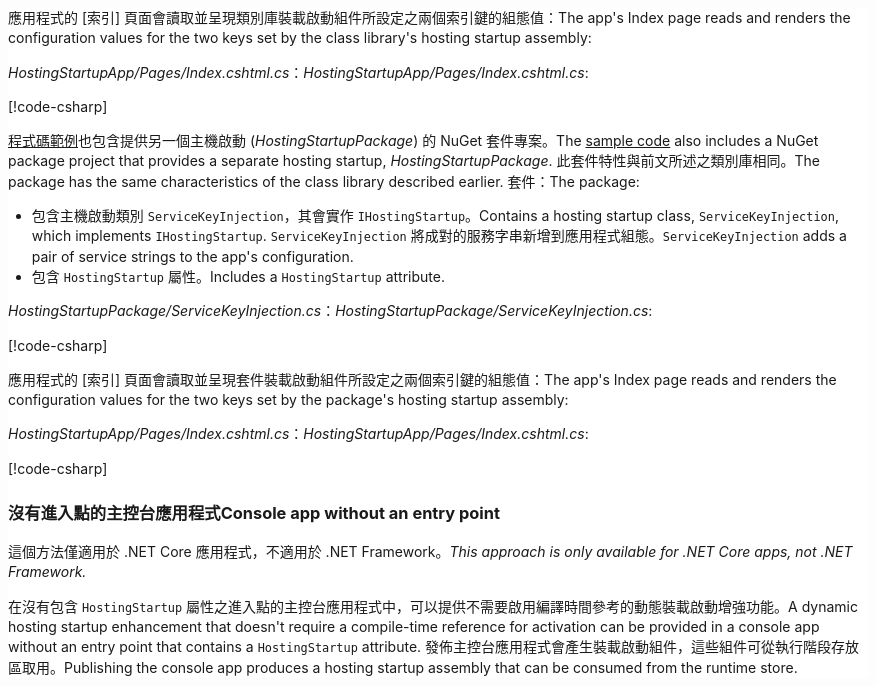 <span data-ttu-id="8cbf1-144">應用程式的 [索引] 頁面會讀取並呈現類別庫裝載啟動組件所設定之兩個索引鍵的組態值：</span><span class="sxs-lookup"><span data-stu-id="8cbf1-144">The app's Index page reads and renders the configuration values for the two keys set by the class library's hosting startup assembly:</span></span>

<span data-ttu-id="8cbf1-145">*HostingStartupApp/Pages/Index.cshtml.cs*：</span><span class="sxs-lookup"><span data-stu-id="8cbf1-145">*HostingStartupApp/Pages/Index.cshtml.cs*:</span></span>

[!code-csharp[](platform-specific-configuration/samples/3.x/HostingStartupApp/Pages/Index.cshtml.cs?name=snippet1&highlight=5-6,11-12)]

<span data-ttu-id="8cbf1-146">[程式碼範例](https://github.com/dotnet/AspNetCore.Docs/tree/master/aspnetcore/fundamentals/host/platform-specific-configuration/samples/)也包含提供另一個主機啟動 (*HostingStartupPackage*) 的 NuGet 套件專案。</span><span class="sxs-lookup"><span data-stu-id="8cbf1-146">The [sample code](https://github.com/dotnet/AspNetCore.Docs/tree/master/aspnetcore/fundamentals/host/platform-specific-configuration/samples/) also includes a NuGet package project that provides a separate hosting startup, *HostingStartupPackage*.</span></span> <span data-ttu-id="8cbf1-147">此套件特性與前文所述之類別庫相同。</span><span class="sxs-lookup"><span data-stu-id="8cbf1-147">The package has the same characteristics of the class library described earlier.</span></span> <span data-ttu-id="8cbf1-148">套件：</span><span class="sxs-lookup"><span data-stu-id="8cbf1-148">The package:</span></span>

* <span data-ttu-id="8cbf1-149">包含主機啟動類別 `ServiceKeyInjection`，其會實作 `IHostingStartup`。</span><span class="sxs-lookup"><span data-stu-id="8cbf1-149">Contains a hosting startup class, `ServiceKeyInjection`, which implements `IHostingStartup`.</span></span> <span data-ttu-id="8cbf1-150">`ServiceKeyInjection` 將成對的服務字串新增到應用程式組態。</span><span class="sxs-lookup"><span data-stu-id="8cbf1-150">`ServiceKeyInjection` adds a pair of service strings to the app's configuration.</span></span>
* <span data-ttu-id="8cbf1-151">包含 `HostingStartup` 屬性。</span><span class="sxs-lookup"><span data-stu-id="8cbf1-151">Includes a `HostingStartup` attribute.</span></span>

<span data-ttu-id="8cbf1-152">*HostingStartupPackage/ServiceKeyInjection.cs*：</span><span class="sxs-lookup"><span data-stu-id="8cbf1-152">*HostingStartupPackage/ServiceKeyInjection.cs*:</span></span>

[!code-csharp[](platform-specific-configuration/samples/3.x/HostingStartupPackage/ServiceKeyInjection.cs?name=snippet1)]

<span data-ttu-id="8cbf1-153">應用程式的 [索引] 頁面會讀取並呈現套件裝載啟動組件所設定之兩個索引鍵的組態值：</span><span class="sxs-lookup"><span data-stu-id="8cbf1-153">The app's Index page reads and renders the configuration values for the two keys set by the package's hosting startup assembly:</span></span>

<span data-ttu-id="8cbf1-154">*HostingStartupApp/Pages/Index.cshtml.cs*：</span><span class="sxs-lookup"><span data-stu-id="8cbf1-154">*HostingStartupApp/Pages/Index.cshtml.cs*:</span></span>

[!code-csharp[](platform-specific-configuration/samples/3.x/HostingStartupApp/Pages/Index.cshtml.cs?name=snippet1&highlight=7-8,13-14)]

### <a name="console-app-without-an-entry-point"></a><span data-ttu-id="8cbf1-155">沒有進入點的主控台應用程式</span><span class="sxs-lookup"><span data-stu-id="8cbf1-155">Console app without an entry point</span></span>

<span data-ttu-id="8cbf1-156">這個方法僅適用於 .NET Core 應用程式，不適用於 .NET Framework。</span><span class="sxs-lookup"><span data-stu-id="8cbf1-156">*This approach is only available for .NET Core apps, not .NET Framework.*</span></span>

<span data-ttu-id="8cbf1-157">在沒有包含 `HostingStartup` 屬性之進入點的主控台應用程式中，可以提供不需要啟用編譯時間參考的動態裝載啟動增強功能。</span><span class="sxs-lookup"><span data-stu-id="8cbf1-157">A dynamic hosting startup enhancement that doesn't require a compile-time reference for activation can be provided in a console app without an entry point that contains a `HostingStartup` attribute.</span></span> <span data-ttu-id="8cbf1-158">發佈主控台應用程式會產生裝載啟動組件，這些組件可從執行階段存放區取用。</span><span class="sxs-lookup"><span data-stu-id="8cbf1-158">Publishing the console app produces a hosting startup assembly that can be consumed from the runtime store.</span></span>
